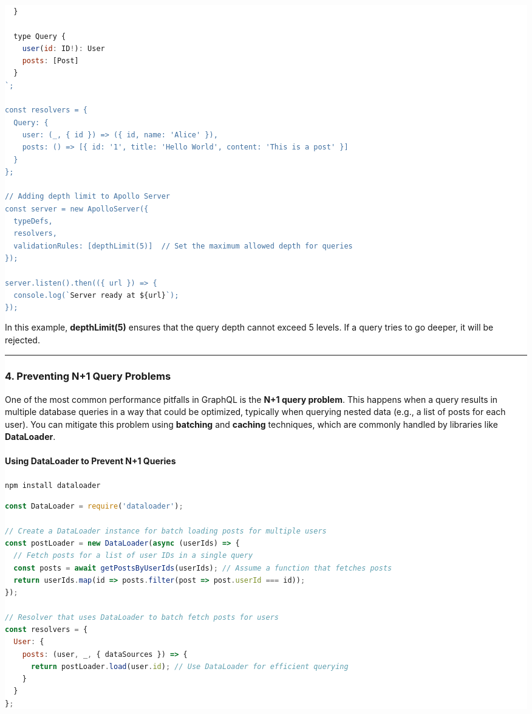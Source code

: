 ```javascript
  }

  type Query {
    user(id: ID!): User
    posts: [Post]
  }
`;

const resolvers = {
  Query: {
    user: (_, { id }) => ({ id, name: 'Alice' }),
    posts: () => [{ id: '1', title: 'Hello World', content: 'This is a post' }]
  }
};

// Adding depth limit to Apollo Server
const server = new ApolloServer({
  typeDefs,
  resolvers,
  validationRules: [depthLimit(5)]  // Set the maximum allowed depth for queries
});

server.listen().then(({ url }) => {
  console.log(`Server ready at ${url}`);
});
```

In this example, **depthLimit(5)** ensures that the query depth cannot exceed 5 levels. If a query tries to go deeper, it will be rejected.

---

### 4. **Preventing N+1 Query Problems**

One of the most common performance pitfalls in GraphQL is the **N+1 query problem**. This happens when a query results in multiple database queries in a way that could be optimized, typically when querying nested data (e.g., a list of posts for each user). You can mitigate this problem using **batching** and **caching** techniques, which are commonly handled by libraries like **DataLoader**.

#### Using DataLoader to Prevent N+1 Queries

```bash
npm install dataloader
```

```javascript
const DataLoader = require('dataloader');

// Create a DataLoader instance for batch loading posts for multiple users
const postLoader = new DataLoader(async (userIds) => {
  // Fetch posts for a list of user IDs in a single query
  const posts = await getPostsByUserIds(userIds); // Assume a function that fetches posts
  return userIds.map(id => posts.filter(post => post.userId === id));
});

// Resolver that uses DataLoader to batch fetch posts for users
const resolvers = {
  User: {
    posts: (user, _, { dataSources }) => {
      return postLoader.load(user.id); // Use DataLoader for efficient querying
    }
  }
};
```
